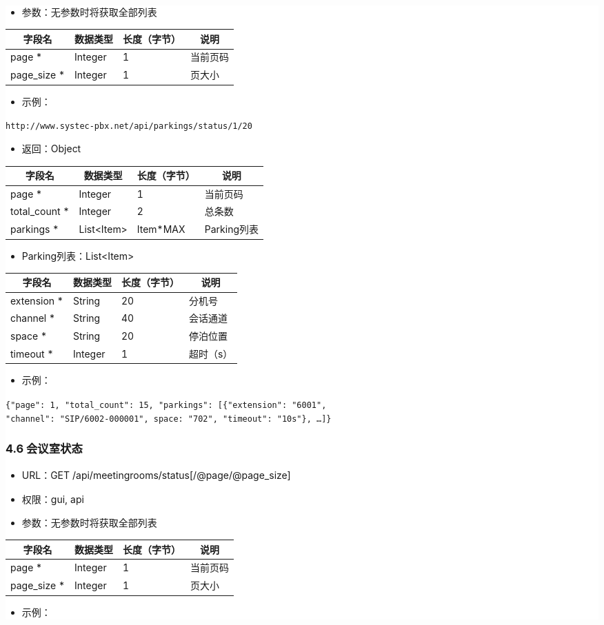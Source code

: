- 参数：无参数时将获取全部列表

| 字段名        | 数据类型 | 长度（字节） | 说明     |
|---------------|----------|--------------|----------|
| page \*       | Integer  | 1            | 当前页码 |
| page\_size \* | Integer  | 1            | 页大小   |

- 示例：

```
http://www.systec-pbx.net/api/parkings/status/1/20
```

- 返回：Object

| 字段名          | 数据类型     | 长度（字节） | 说明        |
|-----------------|--------------|--------------|-------------|
| page \*         | Integer      | 1            | 当前页码    |
| total\_count \* | Integer      | 2            | 总条数      |
| parkings \*     | List\<Item\> | Item\*MAX    | Parking列表 |

- Parking列表：List\<Item\>

| 字段名       | 数据类型 | 长度（字节） | 说明      |
|--------------|----------|--------------|-----------|
| extension \* | String   | 20           | 分机号    |
| channel \*   | String   | 40           | 会话通道  |
| space \*     | String   | 20           | 停泊位置  |
| timeout \*   | Integer  | 1            | 超时（s） |

- 示例：

```
{"page": 1, "total_count": 15, "parkings": [{"extension": "6001", 
"channel": "SIP/6002-000001", space: "702", "timeout": "10s"}, …]}
```

### 4.6 会议室状态

- URL：GET /api/meetingrooms/status[/@page/@page\_size]

- 权限：gui, api

- 参数：无参数时将获取全部列表

| 字段名        | 数据类型 | 长度（字节） | 说明     |
|---------------|----------|--------------|----------|
| page \*       | Integer  | 1            | 当前页码 |
| page\_size \* | Integer  | 1            | 页大小   |

- 示例：
